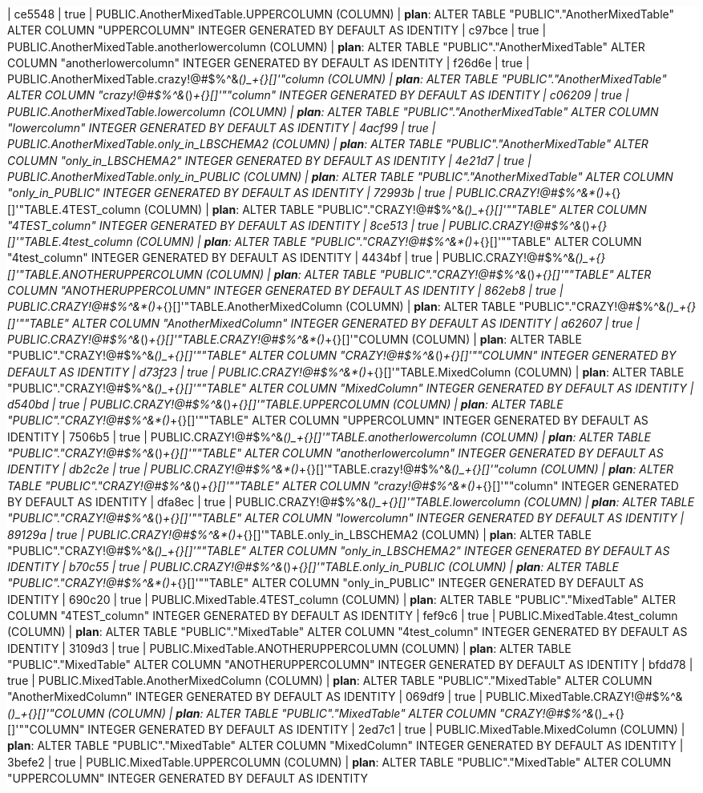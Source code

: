 | ce5548      | true     | PUBLIC.AnotherMixedTable.UPPERCOLUMN (COLUMN)                                   | **plan**: ALTER TABLE "PUBLIC"."AnotherMixedTable" ALTER COLUMN "UPPERCOLUMN" INTEGER GENERATED BY DEFAULT AS IDENTITY
| c97bce      | true     | PUBLIC.AnotherMixedTable.anotherlowercolumn (COLUMN)                            | **plan**: ALTER TABLE "PUBLIC"."AnotherMixedTable" ALTER COLUMN "anotherlowercolumn" INTEGER GENERATED BY DEFAULT AS IDENTITY
| f26d6e      | true     | PUBLIC.AnotherMixedTable.crazy!@#\$%^&*()_+{}[]'"column (COLUMN)                | **plan**: ALTER TABLE "PUBLIC"."AnotherMixedTable" ALTER COLUMN "crazy!@#\$%^&*()_+{}[]'""column" INTEGER GENERATED BY DEFAULT AS IDENTITY
| c06209      | true     | PUBLIC.AnotherMixedTable.lowercolumn (COLUMN)                                   | **plan**: ALTER TABLE "PUBLIC"."AnotherMixedTable" ALTER COLUMN "lowercolumn" INTEGER GENERATED BY DEFAULT AS IDENTITY
| 4acf99      | true     | PUBLIC.AnotherMixedTable.only_in_LBSCHEMA2 (COLUMN)                             | **plan**: ALTER TABLE "PUBLIC"."AnotherMixedTable" ALTER COLUMN "only_in_LBSCHEMA2" INTEGER GENERATED BY DEFAULT AS IDENTITY
| 4e21d7      | true     | PUBLIC.AnotherMixedTable.only_in_PUBLIC (COLUMN)                                | **plan**: ALTER TABLE "PUBLIC"."AnotherMixedTable" ALTER COLUMN "only_in_PUBLIC" INTEGER GENERATED BY DEFAULT AS IDENTITY
| 72993b      | true     | PUBLIC.CRAZY!@#\$%^&*()_+{}[]'"TABLE.4TEST_column (COLUMN)                      | **plan**: ALTER TABLE "PUBLIC"."CRAZY!@#\$%^&*()_+{}[]'""TABLE" ALTER COLUMN "4TEST_column" INTEGER GENERATED BY DEFAULT AS IDENTITY
| 8ce513      | true     | PUBLIC.CRAZY!@#\$%^&*()_+{}[]'"TABLE.4test_column (COLUMN)                      | **plan**: ALTER TABLE "PUBLIC"."CRAZY!@#\$%^&*()_+{}[]'""TABLE" ALTER COLUMN "4test_column" INTEGER GENERATED BY DEFAULT AS IDENTITY
| 4434bf      | true     | PUBLIC.CRAZY!@#\$%^&*()_+{}[]'"TABLE.ANOTHERUPPERCOLUMN (COLUMN)                | **plan**: ALTER TABLE "PUBLIC"."CRAZY!@#\$%^&*()_+{}[]'""TABLE" ALTER COLUMN "ANOTHERUPPERCOLUMN" INTEGER GENERATED BY DEFAULT AS IDENTITY
| 862eb8      | true     | PUBLIC.CRAZY!@#\$%^&*()_+{}[]'"TABLE.AnotherMixedColumn (COLUMN)                | **plan**: ALTER TABLE "PUBLIC"."CRAZY!@#\$%^&*()_+{}[]'""TABLE" ALTER COLUMN "AnotherMixedColumn" INTEGER GENERATED BY DEFAULT AS IDENTITY
| a62607      | true     | PUBLIC.CRAZY!@#\$%^&*()_+{}[]'"TABLE.CRAZY!@#\$%^&*()_+{}[]'"COLUMN (COLUMN)    | **plan**: ALTER TABLE "PUBLIC"."CRAZY!@#\$%^&*()_+{}[]'""TABLE" ALTER COLUMN "CRAZY!@#\$%^&*()_+{}[]'""COLUMN" INTEGER GENERATED BY DEFAULT AS IDENTITY
| d73f23      | true     | PUBLIC.CRAZY!@#\$%^&*()_+{}[]'"TABLE.MixedColumn (COLUMN)                       | **plan**: ALTER TABLE "PUBLIC"."CRAZY!@#\$%^&*()_+{}[]'""TABLE" ALTER COLUMN "MixedColumn" INTEGER GENERATED BY DEFAULT AS IDENTITY
| d540bd      | true     | PUBLIC.CRAZY!@#\$%^&*()_+{}[]'"TABLE.UPPERCOLUMN (COLUMN)                       | **plan**: ALTER TABLE "PUBLIC"."CRAZY!@#\$%^&*()_+{}[]'""TABLE" ALTER COLUMN "UPPERCOLUMN" INTEGER GENERATED BY DEFAULT AS IDENTITY
| 7506b5      | true     | PUBLIC.CRAZY!@#\$%^&*()_+{}[]'"TABLE.anotherlowercolumn (COLUMN)                | **plan**: ALTER TABLE "PUBLIC"."CRAZY!@#\$%^&*()_+{}[]'""TABLE" ALTER COLUMN "anotherlowercolumn" INTEGER GENERATED BY DEFAULT AS IDENTITY
| db2c2e      | true     | PUBLIC.CRAZY!@#\$%^&*()_+{}[]'"TABLE.crazy!@#\$%^&*()_+{}[]'"column (COLUMN)    | **plan**: ALTER TABLE "PUBLIC"."CRAZY!@#\$%^&*()_+{}[]'""TABLE" ALTER COLUMN "crazy!@#\$%^&*()_+{}[]'""column" INTEGER GENERATED BY DEFAULT AS IDENTITY
| dfa8ec      | true     | PUBLIC.CRAZY!@#\$%^&*()_+{}[]'"TABLE.lowercolumn (COLUMN)                       | **plan**: ALTER TABLE "PUBLIC"."CRAZY!@#\$%^&*()_+{}[]'""TABLE" ALTER COLUMN "lowercolumn" INTEGER GENERATED BY DEFAULT AS IDENTITY
| 89129a      | true     | PUBLIC.CRAZY!@#\$%^&*()_+{}[]'"TABLE.only_in_LBSCHEMA2 (COLUMN)                 | **plan**: ALTER TABLE "PUBLIC"."CRAZY!@#\$%^&*()_+{}[]'""TABLE" ALTER COLUMN "only_in_LBSCHEMA2" INTEGER GENERATED BY DEFAULT AS IDENTITY
| b70c55      | true     | PUBLIC.CRAZY!@#\$%^&*()_+{}[]'"TABLE.only_in_PUBLIC (COLUMN)                    | **plan**: ALTER TABLE "PUBLIC"."CRAZY!@#\$%^&*()_+{}[]'""TABLE" ALTER COLUMN "only_in_PUBLIC" INTEGER GENERATED BY DEFAULT AS IDENTITY
| 690c20      | true     | PUBLIC.MixedTable.4TEST_column (COLUMN)                                         | **plan**: ALTER TABLE "PUBLIC"."MixedTable" ALTER COLUMN "4TEST_column" INTEGER GENERATED BY DEFAULT AS IDENTITY
| fef9c6      | true     | PUBLIC.MixedTable.4test_column (COLUMN)                                         | **plan**: ALTER TABLE "PUBLIC"."MixedTable" ALTER COLUMN "4test_column" INTEGER GENERATED BY DEFAULT AS IDENTITY
| 3109d3      | true     | PUBLIC.MixedTable.ANOTHERUPPERCOLUMN (COLUMN)                                   | **plan**: ALTER TABLE "PUBLIC"."MixedTable" ALTER COLUMN "ANOTHERUPPERCOLUMN" INTEGER GENERATED BY DEFAULT AS IDENTITY
| bfdd78      | true     | PUBLIC.MixedTable.AnotherMixedColumn (COLUMN)                                   | **plan**: ALTER TABLE "PUBLIC"."MixedTable" ALTER COLUMN "AnotherMixedColumn" INTEGER GENERATED BY DEFAULT AS IDENTITY
| 069df9      | true     | PUBLIC.MixedTable.CRAZY!@#\$%^&*()_+{}[]'"COLUMN (COLUMN)                       | **plan**: ALTER TABLE "PUBLIC"."MixedTable" ALTER COLUMN "CRAZY!@#\$%^&*()_+{}[]'""COLUMN" INTEGER GENERATED BY DEFAULT AS IDENTITY
| 2ed7c1      | true     | PUBLIC.MixedTable.MixedColumn (COLUMN)                                          | **plan**: ALTER TABLE "PUBLIC"."MixedTable" ALTER COLUMN "MixedColumn" INTEGER GENERATED BY DEFAULT AS IDENTITY
| 3befe2      | true     | PUBLIC.MixedTable.UPPERCOLUMN (COLUMN)                                          | **plan**: ALTER TABLE "PUBLIC"."MixedTable" ALTER COLUMN "UPPERCOLUMN" INTEGER GENERATED BY DEFAULT AS IDENTITY